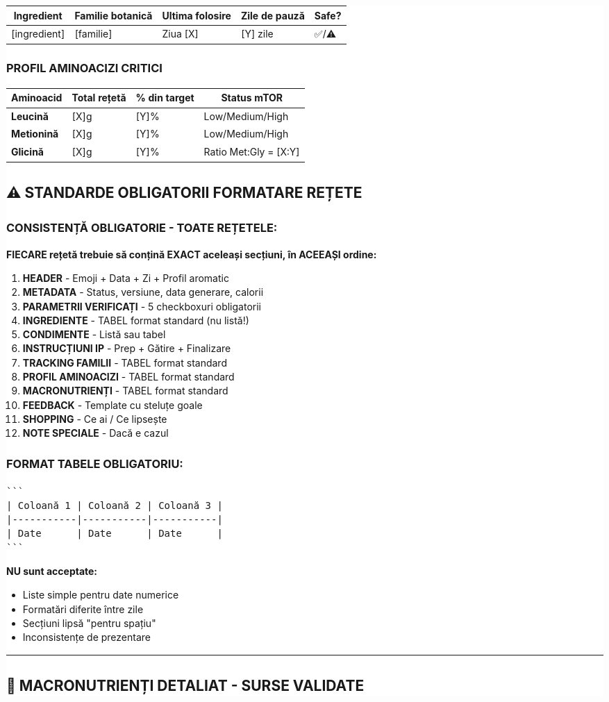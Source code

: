 | Ingredient | Familie botanică | Ultima folosire | Zile de pauză | Safe? |
|------------|------------------|-----------------|---------------|-------|
| [ingredient] | [familie] | Ziua [X] | [Y] zile | ✅/⚠️ |

### PROFIL AMINOACIZI CRITICI

| Aminoacid | Total rețetă | % din target | Status mTOR |
|-----------|--------------|--------------|-------------|
| **Leucină** | [X]g | [Y]% | Low/Medium/High |
| **Metionină** | [X]g | [Y]% | Low/Medium/High |
| **Glicină** | [X]g | [Y]% | Ratio Met:Gly = [X:Y] |
## ⚠️ STANDARDE OBLIGATORII FORMATARE REȚETE

### CONSISTENȚĂ OBLIGATORIE - TOATE REȚETELE:

**FIECARE rețetă trebuie să conțină EXACT aceleași secțiuni, în ACEEAȘI ordine:**

1. **HEADER** - Emoji + Data + Zi + Profil aromatic
2. **METADATA** - Status, versiune, data generare, calorii
3. **PARAMETRII VERIFICAȚI** - 5 checkboxuri obligatorii
4. **INGREDIENTE** - TABEL format standard (nu listă!)
5. **CONDIMENTE** - Listă sau tabel
6. **INSTRUCȚIUNI IP** - Prep + Gătire + Finalizare
7. **TRACKING FAMILII** - TABEL format standard
8. **PROFIL AMINOACIZI** - TABEL format standard  
9. **MACRONUTRIENȚI** - TABEL format standard
10. **FEEDBACK** - Template cu steluțe goale
11. **SHOPPING** - Ce ai / Ce lipsește
12. **NOTE SPECIALE** - Dacă e cazul

### FORMAT TABELE OBLIGATORIU:
<pre>
```
| Coloană 1 | Coloană 2 | Coloană 3 |
|-----------|-----------|-----------|
| Date      | Date      | Date      |
```
</pre>
**NU sunt acceptate:**
- Liste simple pentru date numerice
- Formatări diferite între zile
- Secțiuni lipsă "pentru spațiu"
- Inconsistențe de prezentare

---

## 🔬 MACRONUTRIENȚI DETALIAT - SURSE VALIDATE
